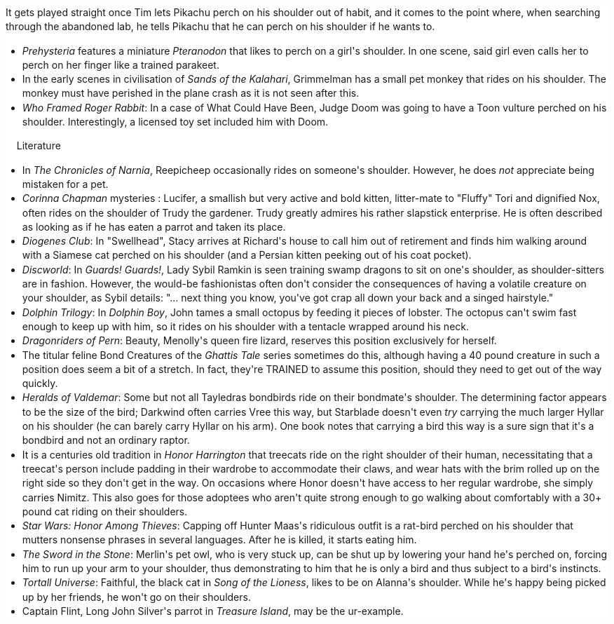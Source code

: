 It gets played straight once Tim lets Pikachu perch on his shoulder out of habit, and it comes to the point where, when searching through the abandoned lab, he tells Pikachu that he can perch on his shoulder if he wants to.

-   _Prehysteria_ features a miniature _Pteranodon_ that likes to perch on a girl's shoulder. In one scene, said girl even calls her to perch on her finger like a trained parakeet.
-   In the early scenes in civilisation of _Sands of the Kalahari_, Grimmelman has a small pet monkey that rides on his shoulder. The monkey must have perished in the plane crash as it is not seen after this.
-   _Who Framed Roger Rabbit_: In a case of What Could Have Been, Judge Doom was going to have a Toon vulture perched on his shoulder. Interestingly, a licensed toy set included him with Doom.

    Literature 

-   In _The Chronicles of Narnia_, Reepicheep occasionally rides on someone's shoulder. However, he does _not_ appreciate being mistaken for a pet.
-   _Corinna Chapman_ mysteries : Lucifer, a smallish but very active and bold kitten, litter-mate to "Fluffy" Tori and dignified Nox, often rides on the shoulder of Trudy the gardener. Trudy greatly admires his rather slapstick enterprise. He is often described as looking as if he has eaten a parrot and taken its place.
-   _Diogenes Club_: In "Swellhead", Stacy arrives at Richard's house to call him out of retirement and finds him walking around with a Siamese cat perched on his shoulder (and a Persian kitten peeking out of his coat pocket).
-   _Discworld_: In _Guards! Guards!_, Lady Sybil Ramkin is seen training swamp dragons to sit on one's shoulder, as shoulder-sitters are in fashion. However, the would-be fashionistas often don't consider the consequences of having a volatile creature on your shoulder, as Sybil details: "... next thing you know, you've got crap all down your back and a singed hairstyle."
-   _Dolphin Trilogy_: In _Dolphin Boy_, John tames a small octopus by feeding it pieces of lobster. The octopus can't swim fast enough to keep up with him, so it rides on his shoulder with a tentacle wrapped around his neck.
-   _Dragonriders of Pern_: Beauty, Menolly's queen fire lizard, reserves this position exclusively for herself.
-   The titular feline Bond Creatures of the _Ghattis Tale_ series sometimes do this, although having a 40 pound creature in such a position does seem a bit of a stretch. In fact, they're TRAINED to assume this position, should they need to get out of the way quickly.
-   _Heralds of Valdemar_: Some but not all Tayledras bondbirds ride on their bondmate's shoulder. The determining factor appears to be the size of the bird; Darkwind often carries Vree this way, but Starblade doesn't even _try_ carrying the much larger Hyllar on his shoulder (he can barely carry Hyllar on his arm). One book notes that carrying a bird this way is a sure sign that it's a bondbird and not an ordinary raptor.
-   It is a centuries old tradition in _Honor Harrington_ that treecats ride on the right shoulder of their human, necessitating that a treecat's person include padding in their wardrobe to accommodate their claws, and wear hats with the brim rolled up on the right side so they don't get in the way. On occasions where Honor doesn't have access to her regular wardrobe, she simply carries Nimitz. This also goes for those adoptees who aren't quite strong enough to go walking about comfortably with a 30+ pound cat riding on their shoulders.
-   _Star Wars: Honor Among Thieves_: Capping off Hunter Maas's ridiculous outfit is a rat-bird perched on his shoulder that mutters nonsense phrases in several languages. After he is killed, it starts eating him.
-   _The Sword in the Stone_: Merlin's pet owl, who is very stuck up, can be shut up by lowering your hand he's perched on, forcing him to run up your arm to your shoulder, thus demonstrating to him that he is only a bird and thus subject to a bird's instincts.
-   _Tortall Universe_: Faithful, the black cat in _Song of the Lioness_, likes to be on Alanna's shoulder. While he's happy being picked up by her friends, he won't go on their shoulders.
-   Captain Flint, Long John Silver's parrot in _Treasure Island_, may be the ur-example.

